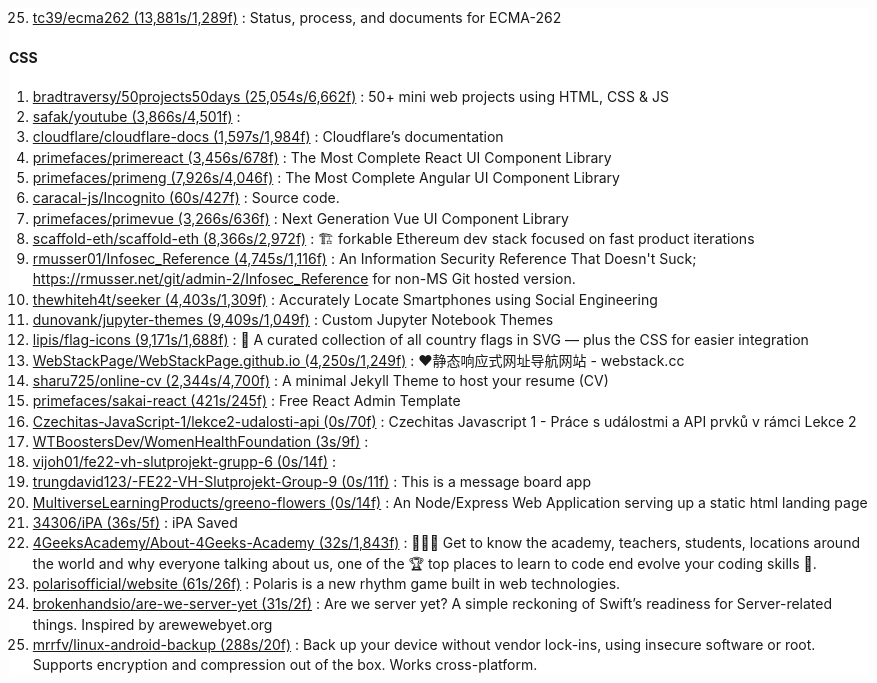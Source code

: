 25. [tc39/ecma262 (13,881s/1,289f)](https://github.com/tc39/ecma262) : Status, process, and documents for ECMA-262

#### CSS
1. [bradtraversy/50projects50days (25,054s/6,662f)](https://github.com/bradtraversy/50projects50days) : 50+ mini web projects using HTML, CSS & JS
2. [safak/youtube (3,866s/4,501f)](https://github.com/safak/youtube) : 
3. [cloudflare/cloudflare-docs (1,597s/1,984f)](https://github.com/cloudflare/cloudflare-docs) : Cloudflare’s documentation
4. [primefaces/primereact (3,456s/678f)](https://github.com/primefaces/primereact) : The Most Complete React UI Component Library
5. [primefaces/primeng (7,926s/4,046f)](https://github.com/primefaces/primeng) : The Most Complete Angular UI Component Library
6. [caracal-js/Incognito (60s/427f)](https://github.com/caracal-js/Incognito) : Source code.
7. [primefaces/primevue (3,266s/636f)](https://github.com/primefaces/primevue) : Next Generation Vue UI Component Library
8. [scaffold-eth/scaffold-eth (8,366s/2,972f)](https://github.com/scaffold-eth/scaffold-eth) : 🏗 forkable Ethereum dev stack focused on fast product iterations
9. [rmusser01/Infosec_Reference (4,745s/1,116f)](https://github.com/rmusser01/Infosec_Reference) : An Information Security Reference That Doesn't Suck; https://rmusser.net/git/admin-2/Infosec_Reference for non-MS Git hosted version.
10. [thewhiteh4t/seeker (4,403s/1,309f)](https://github.com/thewhiteh4t/seeker) : Accurately Locate Smartphones using Social Engineering
11. [dunovank/jupyter-themes (9,409s/1,049f)](https://github.com/dunovank/jupyter-themes) : Custom Jupyter Notebook Themes
12. [lipis/flag-icons (9,171s/1,688f)](https://github.com/lipis/flag-icons) : 🎏 A curated collection of all country flags in SVG — plus the CSS for easier integration
13. [WebStackPage/WebStackPage.github.io (4,250s/1,249f)](https://github.com/WebStackPage/WebStackPage.github.io) : ❤️静态响应式网址导航网站 - webstack.cc
14. [sharu725/online-cv (2,344s/4,700f)](https://github.com/sharu725/online-cv) : A minimal Jekyll Theme to host your resume (CV)
15. [primefaces/sakai-react (421s/245f)](https://github.com/primefaces/sakai-react) : Free React Admin Template
16. [Czechitas-JavaScript-1/lekce2-udalosti-api (0s/70f)](https://github.com/Czechitas-JavaScript-1/lekce2-udalosti-api) : Czechitas Javascript 1 - Práce s událostmi a API prvků v rámci Lekce 2
17. [WTBoostersDev/WomenHealthFoundation (3s/9f)](https://github.com/WTBoostersDev/WomenHealthFoundation) : 
18. [vijoh01/fe22-vh-slutprojekt-grupp-6 (0s/14f)](https://github.com/vijoh01/fe22-vh-slutprojekt-grupp-6) : 
19. [trungdavid123/-FE22-VH-Slutprojekt-Group-9 (0s/11f)](https://github.com/trungdavid123/-FE22-VH-Slutprojekt-Group-9) : This is a message board app
20. [MultiverseLearningProducts/greeno-flowers (0s/14f)](https://github.com/MultiverseLearningProducts/greeno-flowers) : An Node/Express Web Application serving up a static html landing page
21. [34306/iPA (36s/5f)](https://github.com/34306/iPA) : iPA Saved
22. [4GeeksAcademy/About-4Geeks-Academy (32s/1,843f)](https://github.com/4GeeksAcademy/About-4Geeks-Academy) : 👩🏽‍🏫 Get to know the academy, teachers, students, locations around the world and why everyone talking about us, one of the 🏆 top places to learn to code end evolve your coding skills 🤯.
23. [polarisofficial/website (61s/26f)](https://github.com/polarisofficial/website) : Polaris is a new rhythm game built in web technologies.
24. [brokenhandsio/are-we-server-yet (31s/2f)](https://github.com/brokenhandsio/are-we-server-yet) : Are we server yet? A simple reckoning of Swift’s readiness for Server-related things. Inspired by arewewebyet.org
25. [mrrfv/linux-android-backup (288s/20f)](https://github.com/mrrfv/linux-android-backup) : Back up your device without vendor lock-ins, using insecure software or root. Supports encryption and compression out of the box. Works cross-platform.
